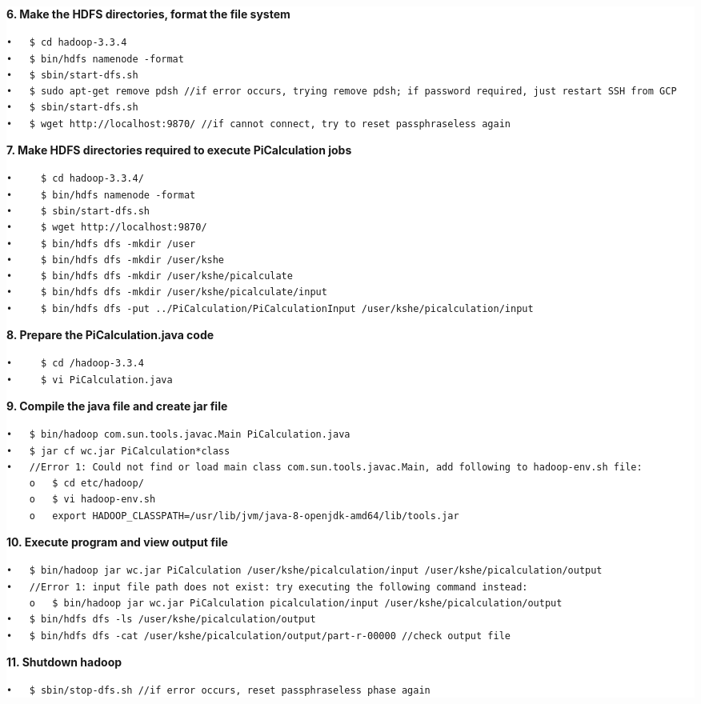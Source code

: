 **6. Make the HDFS directories, format the file system**

	•	$ cd hadoop-3.3.4
	•	$ bin/hdfs namenode -format
	•	$ sbin/start-dfs.sh
	•	$ sudo apt-get remove pdsh //if error occurs, trying remove pdsh; if password required, just restart SSH from GCP
	•	$ sbin/start-dfs.sh
	•	$ wget http://localhost:9870/ //if cannot connect, try to reset passphraseless again

**7. Make HDFS directories required to execute PiCalculation jobs**

	•	  $ cd hadoop-3.3.4/
	•	  $ bin/hdfs namenode -format
	•	  $ sbin/start-dfs.sh
	•	  $ wget http://localhost:9870/
	•	  $ bin/hdfs dfs -mkdir /user
	•	  $ bin/hdfs dfs -mkdir /user/kshe
	•	  $ bin/hdfs dfs -mkdir /user/kshe/picalculate
	•	  $ bin/hdfs dfs -mkdir /user/kshe/picalculate/input
	•	  $ bin/hdfs dfs -put ../PiCalculation/PiCalculationInput /user/kshe/picalculation/input
	
**8. Prepare the PiCalculation.java code**

	•	  $ cd /hadoop-3.3.4
	•	  $ vi PiCalculation.java 

**9. Compile the java file and create jar file**

	•	$ bin/hadoop com.sun.tools.javac.Main PiCalculation.java
	•	$ jar cf wc.jar PiCalculation*class  
	•	//Error 1: Could not find or load main class com.sun.tools.javac.Main, add following to hadoop-env.sh file:
		o	$ cd etc/hadoop/ 
		o	$ vi hadoop-env.sh
		o	export HADOOP_CLASSPATH=/usr/lib/jvm/java-8-openjdk-amd64/lib/tools.jar

**10. Execute program and view output file**

	•	$ bin/hadoop jar wc.jar PiCalculation /user/kshe/picalculation/input /user/kshe/picalculation/output
	•	//Error 1: input file path does not exist: try executing the following command instead:
		o	$ bin/hadoop jar wc.jar PiCalculation picalculation/input /user/kshe/picalculation/output
	•	$ bin/hdfs dfs -ls /user/kshe/picalculation/output
	•	$ bin/hdfs dfs -cat /user/kshe/picalculation/output/part-r-00000 //check output file

**11. Shutdown hadoop**

	•	$ sbin/stop-dfs.sh //if error occurs, reset passphraseless phase again
